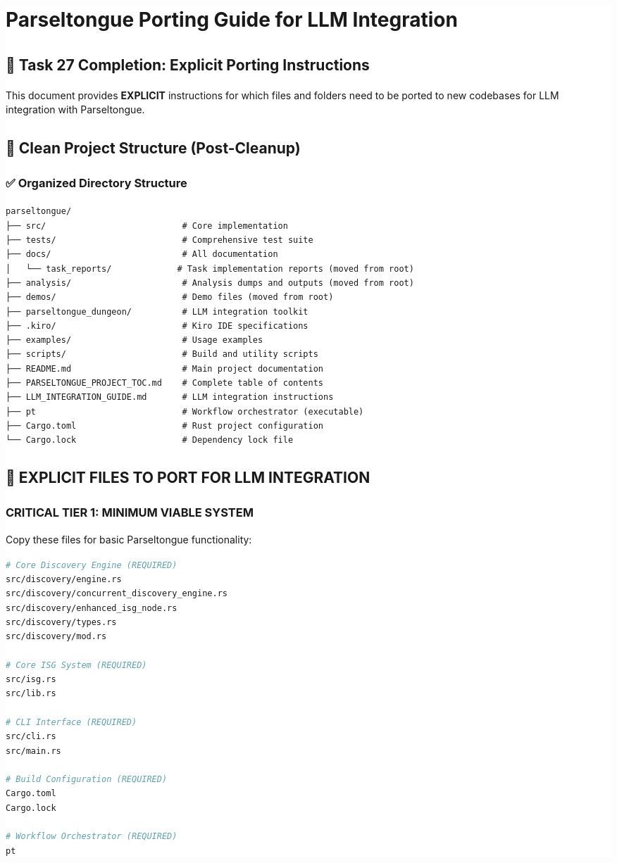 # Parseltongue Porting Guide for LLM Integration

## 🎯 Task 27 Completion: Explicit Porting Instructions

This document provides **EXPLICIT** instructions for which files and folders need to be ported to new codebases for LLM integration with Parseltongue.

## 📁 Clean Project Structure (Post-Cleanup)

### ✅ Organized Directory Structure
```
parseltongue/
├── src/                           # Core implementation
├── tests/                         # Comprehensive test suite
├── docs/                          # All documentation
│   └── task_reports/             # Task implementation reports (moved from root)
├── analysis/                      # Analysis dumps and outputs (moved from root)
├── demos/                         # Demo files (moved from root)
├── parseltongue_dungeon/          # LLM integration toolkit
├── .kiro/                         # Kiro IDE specifications
├── examples/                      # Usage examples
├── scripts/                       # Build and utility scripts
├── README.md                      # Main project documentation
├── PARSELTONGUE_PROJECT_TOC.md    # Complete table of contents
├── LLM_INTEGRATION_GUIDE.md       # LLM integration instructions
├── pt                             # Workflow orchestrator (executable)
├── Cargo.toml                     # Rust project configuration
└── Cargo.lock                     # Dependency lock file
```

## 🚀 EXPLICIT FILES TO PORT FOR LLM INTEGRATION

### **CRITICAL TIER 1: MINIMUM VIABLE SYSTEM** 
Copy these files for basic Parseltongue functionality:

```bash
# Core Discovery Engine (REQUIRED)
src/discovery/engine.rs
src/discovery/concurrent_discovery_engine.rs
src/discovery/enhanced_isg_node.rs
src/discovery/types.rs
src/discovery/mod.rs

# Core ISG System (REQUIRED)
src/isg.rs
src/lib.rs

# CLI Interface (REQUIRED)
src/cli.rs
src/main.rs

# Build Configuration (REQUIRED)
Cargo.toml
Cargo.lock

# Workflow Orchestrator (REQUIRED)
pt
```
